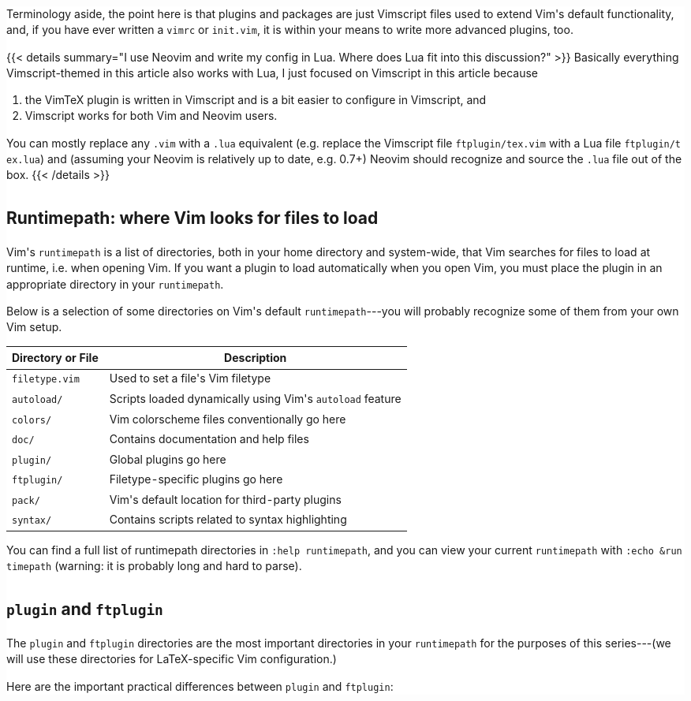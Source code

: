 Terminology aside, the point here is that plugins and packages are just Vimscript files used to extend Vim's default functionality, and, if you have ever written a `vimrc` or `init.vim`, it is within your means to write more advanced plugins, too.

{{< details summary="I use Neovim and write my config in Lua. Where does Lua fit into this discussion?" >}}
Basically everything Vimscript-themed in this article also works with Lua, I just focused on Vimscript in this article because 

1. the VimTeX plugin is written in Vimscript and is a bit easier to configure in Vimscript, and
1. Vimscript works for both Vim and Neovim users.

You can mostly replace any `.vim` with a `.lua` equivalent (e.g. replace the Vimscript file `ftplugin/tex.vim` with a Lua file `ftplugin/tex.lua`) and (assuming your Neovim is relatively up to date, e.g. 0.7+) Neovim should recognize and source the `.lua` file out of the box.
{{< /details >}}

## Runtimepath: where Vim looks for files to load

Vim's `runtimepath` is a list of directories, both in your home directory and system-wide, that Vim searches for files to load at runtime, i.e. when opening Vim.
If you want a plugin to load automatically when you open Vim, you must place the plugin in an appropriate directory in your `runtimepath`.

Below is a selection of some directories on Vim's default `runtimepath`---you will probably recognize some of them from your own Vim setup.

| Directory or File | Description |
| ----------------- | ----------- |
| `filetype.vim` |	Used to set a file's Vim filetype |
| `autoload/` |	Scripts loaded dynamically using Vim's `autoload` feature |
| `colors/` | Vim colorscheme files conventionally go here | 
| `doc/` | Contains documentation and help files | 
| `plugin/` | Global plugins go here | 
| `ftplugin/` | Filetype-specific plugins go here | 
| `pack/` | Vim's default location for third-party plugins | 
| `syntax/` | Contains scripts related to syntax highlighting | 

You can find a full list of runtimepath directories in `:help runtimepath`, and you can view your current `runtimepath` with `:echo &runtimepath` (warning: it is probably long and hard to parse).

## `plugin` and `ftplugin`

The `plugin` and `ftplugin` directories are the most important directories in your `runtimepath` for the purposes of this series---(we will use these directories for LaTeX-specific Vim configuration.)

Here are the important practical differences between `plugin` and `ftplugin`:
